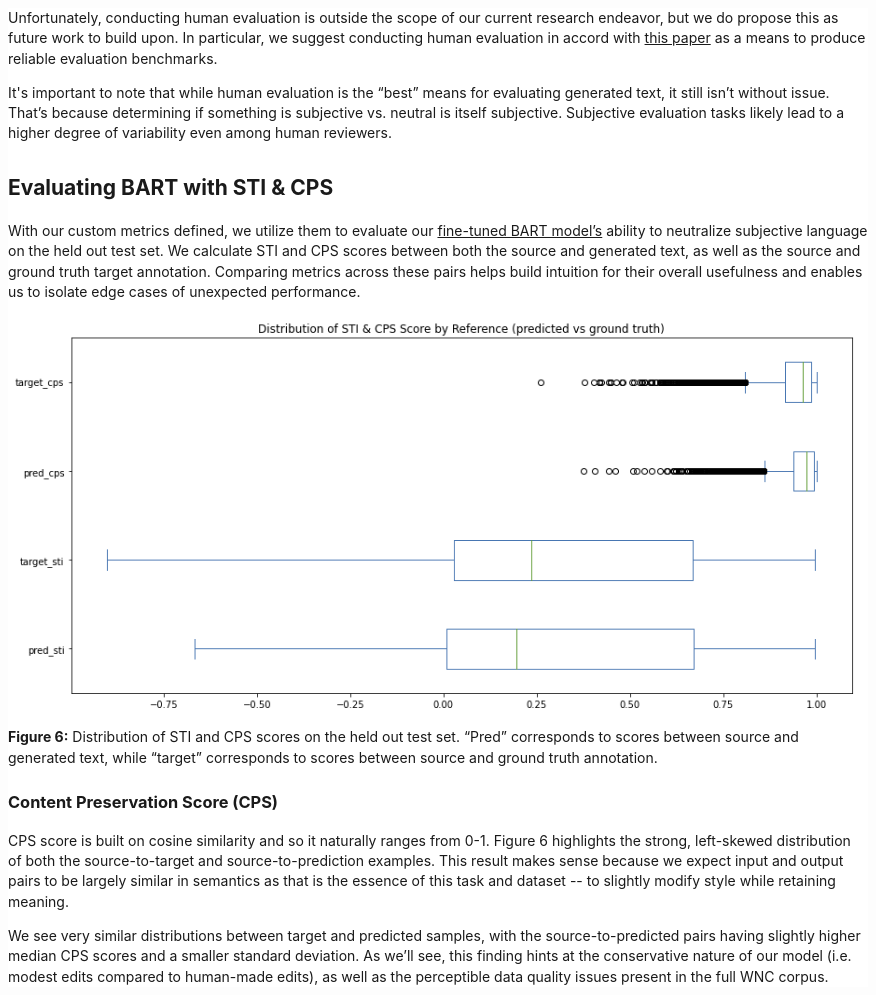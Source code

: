 Unfortunately, conducting human evaluation is outside the scope of our current research endeavor, but we do propose this as future work to build upon. In particular, we suggest conducting human evaluation in accord with [this paper](https://arxiv.org/pdf/1904.02295.pdf) as a means to produce reliable evaluation benchmarks.

It's important to note that while human evaluation is the “best” means for evaluating generated text, it still isn’t without issue. That’s because determining if something is subjective vs. neutral is itself subjective. Subjective evaluation tasks likely lead to a higher degree of variability even among human reviewers.

## Evaluating BART with STI & CPS

With our custom metrics defined, we utilize them to evaluate our [fine-tuned BART model’s](https://huggingface.co/cffl/bart-base-styletransfer-subjective-to-neutral) ability to neutralize subjective language on the held out test set. We calculate STI and CPS scores between both the source and generated text, as well as the source and ground truth target annotation. Comparing metrics across these pairs helps build intuition for their overall usefulness and enables us to isolate edge cases of unexpected performance.

![](/images/hugo/image8-tst3.png)
**Figure 6:** Distribution of STI and CPS scores on the held out test set. “Pred” corresponds to scores between source and generated text, while “target” corresponds to scores between source and ground truth annotation.

### Content Preservation Score (CPS)

CPS score is built on cosine similarity and so it naturally ranges from 0-1. Figure 6 highlights the strong, left-skewed distribution of both the source-to-target and source-to-prediction examples. This result makes sense because we expect input and output pairs to be largely similar in semantics as that is the essence of this task and dataset -- to slightly modify style while retaining meaning.

We see very similar distributions between target and predicted samples, with the source-to-predicted pairs having slightly higher median CPS scores and a smaller standard deviation. As we’ll see, this finding hints at the conservative nature of our model (i.e. modest edits compared to human-made edits), as well as the perceptible data quality issues present in the full WNC corpus.
